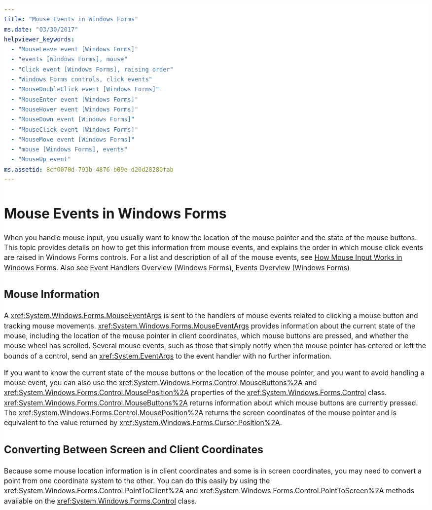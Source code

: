 ```yaml
---
title: "Mouse Events in Windows Forms"
ms.date: "03/30/2017"
helpviewer_keywords: 
  - "MouseLeave event [Windows Forms]"
  - "events [Windows Forms], mouse"
  - "Click event [Windows Forms], raising order"
  - "Windows Forms controls, click events"
  - "MouseDoubleClick event [Windows Forms]"
  - "MouseEnter event [Windows Forms]"
  - "MouseHover event [Windows Forms]"
  - "MouseDown event [Windows Forms]"
  - "MouseClick event [Windows Forms]"
  - "MouseMove event [Windows Forms]"
  - "mouse [Windows Forms], events"
  - "MouseUp event"
ms.assetid: 8cf0070d-793b-4876-b09e-d20d28280fab
---
```

# Mouse Events in Windows Forms
When you handle mouse input, you usually want to know the location of the mouse pointer and the state of the mouse buttons. This topic provides details on how to get this information from mouse events, and explains the order in which mouse click events are raised in Windows Forms controls. For a list and description of all of the mouse events, see [How Mouse Input Works in Windows Forms](../../../docs/framework/winforms/how-mouse-input-works-in-windows-forms.md).  Also see [Event Handlers Overview (Windows Forms)](http://msdn.microsoft.com/library/be6fx1bb(v=vs.110)), [Events Overview (Windows Forms)](http://msdn.microsoft.com/library/1h12f09z(v=vs.110))  
  
## Mouse Information  
 A <xref:System.Windows.Forms.MouseEventArgs> is sent to the handlers of mouse events related to clicking a mouse button and tracking mouse movements. <xref:System.Windows.Forms.MouseEventArgs> provides information about the current state of the mouse, including the location of the mouse pointer in client coordinates, which mouse buttons are pressed, and whether the mouse wheel has scrolled. Several mouse events, such as those that simply notify when the mouse pointer has entered or left the bounds of a control, send an <xref:System.EventArgs> to the event handler with no further information.  
  
 If you want to know the current state of the mouse buttons or the location of the mouse pointer, and you want to avoid handling a mouse event, you can also use the <xref:System.Windows.Forms.Control.MouseButtons%2A> and <xref:System.Windows.Forms.Control.MousePosition%2A> properties of the <xref:System.Windows.Forms.Control> class. <xref:System.Windows.Forms.Control.MouseButtons%2A> returns information about which mouse buttons are currently pressed. The <xref:System.Windows.Forms.Control.MousePosition%2A> returns the screen coordinates of the mouse pointer and is equivalent to the value returned by <xref:System.Windows.Forms.Cursor.Position%2A>.  
  
## Converting Between Screen and Client Coordinates  
 Because some mouse location information is in client coordinates and some is in screen coordinates, you may need to convert a point from one coordinate system to the other. You can do this easily by using the <xref:System.Windows.Forms.Control.PointToClient%2A> and <xref:System.Windows.Forms.Control.PointToScreen%2A> methods available on the <xref:System.Windows.Forms.Control> class.  
  